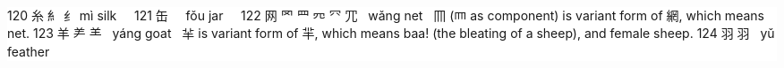 
<tr>
<td class="org-right">120</td>
<td class="org-left">糸</td>
<td class="org-left">糹</td>
<td class="org-left">纟</td>
<td class="org-left">mì</td>
<td class="org-left">silk</td>
<td class="org-left">&#xa0;</td>
<td class="org-left">&#xa0;</td>
</tr>


<tr>
<td class="org-right">121</td>
<td class="org-left">缶</td>
<td class="org-left">&#xa0;</td>
<td class="org-left">&#xa0;</td>
<td class="org-left">fǒu</td>
<td class="org-left">jar</td>
<td class="org-left">&#xa0;</td>
<td class="org-left">&#xa0;</td>
</tr>


<tr>
<td class="org-right">122</td>
<td class="org-left">网</td>
<td class="org-left">罓 罒 㓁 ⺳ ⺴</td>
<td class="org-left">&#xa0;</td>
<td class="org-left">wǎng</td>
<td class="org-left">net</td>
<td class="org-left">&#xa0;</td>
<td class="org-left">𦉫 (⺵ as component) is variant form of 網, which means net.</td>
</tr>


<tr>
<td class="org-right">123</td>
<td class="org-left">羊</td>
<td class="org-left">⺶ ⺷</td>
<td class="org-left">&#xa0;</td>
<td class="org-left">yáng</td>
<td class="org-left">goat</td>
<td class="org-left">&#xa0;</td>
<td class="org-left">𦍋 is variant form of 羋, which means baa! (the bleating of a sheep), and female sheep.</td>
</tr>


<tr>
<td class="org-right">124</td>
<td class="org-left">⽻</td>
<td class="org-left">羽</td>
<td class="org-left">&#xa0;</td>
<td class="org-left">yǔ</td>
<td class="org-left">feather</td>
<td class="org-left">&#xa0;</td>
<td class="org-left">&#xa0;</td>
</tr>
